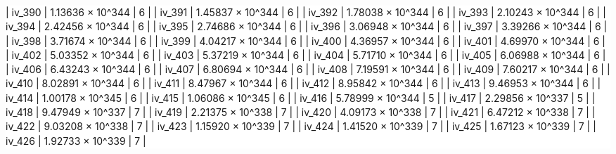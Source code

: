 | iv_390 | 1.13636 × 10^344 | 6 |
| iv_391 | 1.45837 × 10^344 | 6 |
| iv_392 | 1.78038 × 10^344 | 6 |
| iv_393 | 2.10243 × 10^344 | 6 |
| iv_394 | 2.42456 × 10^344 | 6 |
| iv_395 | 2.74686 × 10^344 | 6 |
| iv_396 | 3.06948 × 10^344 | 6 |
| iv_397 | 3.39266 × 10^344 | 6 |
| iv_398 | 3.71674 × 10^344 | 6 |
| iv_399 | 4.04217 × 10^344 | 6 |
| iv_400 | 4.36957 × 10^344 | 6 |
| iv_401 | 4.69970 × 10^344 | 6 |
| iv_402 | 5.03352 × 10^344 | 6 |
| iv_403 | 5.37219 × 10^344 | 6 |
| iv_404 | 5.71710 × 10^344 | 6 |
| iv_405 | 6.06988 × 10^344 | 6 |
| iv_406 | 6.43243 × 10^344 | 6 |
| iv_407 | 6.80694 × 10^344 | 6 |
| iv_408 | 7.19591 × 10^344 | 6 |
| iv_409 | 7.60217 × 10^344 | 6 |
| iv_410 | 8.02891 × 10^344 | 6 |
| iv_411 | 8.47967 × 10^344 | 6 |
| iv_412 | 8.95842 × 10^344 | 6 |
| iv_413 | 9.46953 × 10^344 | 6 |
| iv_414 | 1.00178 × 10^345 | 6 |
| iv_415 | 1.06086 × 10^345 | 6 |
| iv_416 | 5.78999 × 10^344 | 5 |
| iv_417 | 2.29856 × 10^337 | 5 |
| iv_418 | 9.47949 × 10^337 | 7 |
| iv_419 | 2.21375 × 10^338 | 7 |
| iv_420 | 4.09173 × 10^338 | 7 |
| iv_421 | 6.47212 × 10^338 | 7 |
| iv_422 | 9.03208 × 10^338 | 7 |
| iv_423 | 1.15920 × 10^339 | 7 |
| iv_424 | 1.41520 × 10^339 | 7 |
| iv_425 | 1.67123 × 10^339 | 7 |
| iv_426 | 1.92733 × 10^339 | 7 |